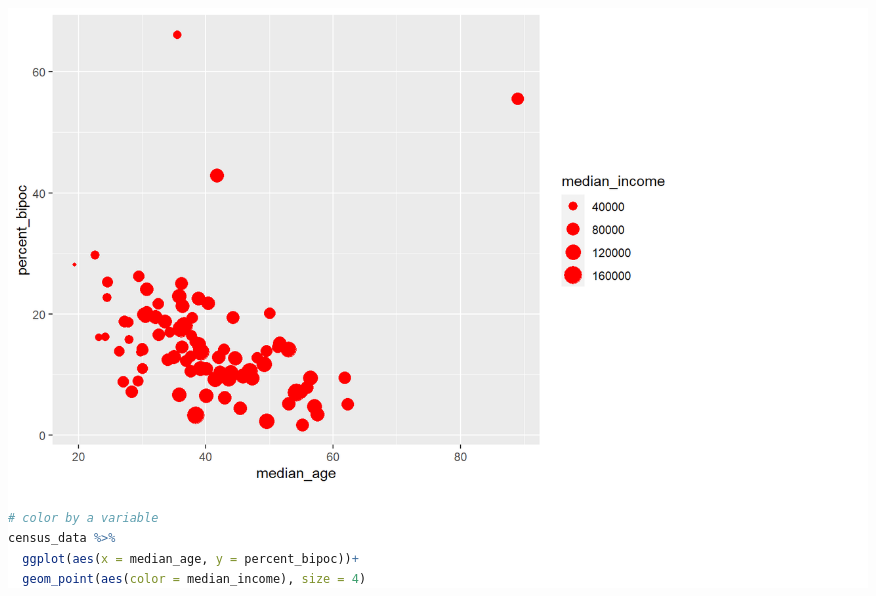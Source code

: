 <img src="04-viz_files/figure-html/unnamed-chunk-6-1.png" width="672" />


```r
# color by a variable
census_data %>% 
  ggplot(aes(x = median_age, y = percent_bipoc))+
  geom_point(aes(color = median_income), size = 4)
```
